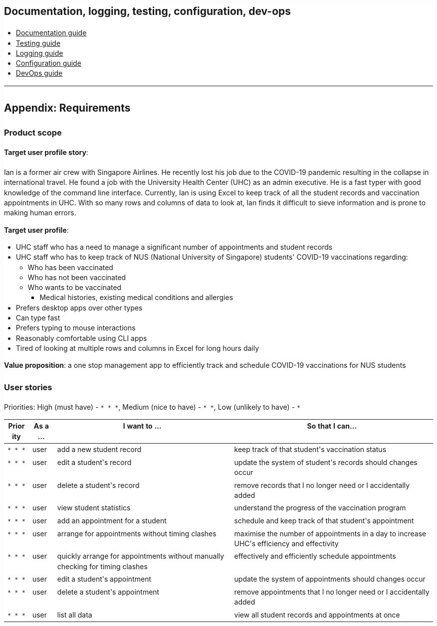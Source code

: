 ## **Documentation, logging, testing, configuration, dev-ops**

* [Documentation guide](Documentation.md)
* [Testing guide](Testing.md)
* [Logging guide](Logging.md)
* [Configuration guide](Configuration.md)
* [DevOps guide](DevOps.md)

--------------------------------------------------------------------------------------------------------------------

## **Appendix: Requirements**

### Product scope
**Target user profile story**: <br> <br>
Ian is a former air crew with Singapore Airlines. He recently lost his job due to the COVID-19 pandemic resulting in the collapse in international travel.
He found a job with the University Health Center (UHC) as an admin executive. He is a fast typer with good knowledge of the command line interface.
Currently, Ian is using Excel to keep track of all the student records and vaccination appointments in UHC. With so many rows and columns of data to look at, 
Ian finds it difficult to sieve information and is prone to making human errors.

**Target user profile**:

* UHC staff who has a need to manage a significant number of appointments and student records
* UHC staff who has to keep track of NUS (National University of Singapore) students' COVID-19 vaccinations regarding:
  * Who has been vaccinated
  * Who has not been vaccinated
  * Who wants to be vaccinated
    * Medical histories, existing medical conditions and allergies
* Prefers desktop apps over other types
* Can type fast
* Prefers typing to mouse interactions
* Reasonably comfortable using CLI apps
* Tired of looking at multiple rows and columns in Excel for long hours daily

**Value proposition**: a one stop management app to efficiently track and schedule COVID-19 vaccinations for NUS students

### User stories

Priorities: High (must have) - `* * *`, Medium (nice to have) - `* *`, Low (unlikely to have) - `*`

| Priority | As a …​                                 | I want to …​                | So that I can…​                                                     |
| -------- | ------------------------------------------ | ------------------------------ | ---------------------------------------------------------------------- |
| `* * *`  | user                                       | add a new student record       | keep track of that student's vaccination status                        |
| `* * *`  | user                                       | edit a student's record        | update the system of student's records should changes occur            |
| `* * *`  | user                                       | delete a student's record      | remove records that I no longer need or I accidentally added           | |
| `* * *`  | user                                       | view student statistics        | understand the progress of the vaccination program                      |
| `* * *`  | user                                       | add an appointment for a student | schedule and keep track of that student's appointment                |
| `* * *`  | user                                       | arrange for appointments without timing clashes | maximise the number of appointments in a day to increase UHC's efficiency and effectivity |
| `* * *`  | user                                       | quickly arrange for appointments without manually checking for timing clashes | effectively and efficiently schedule appointments |
| `* * *`  | user                                       | edit a student's appointment    | update the system of appointments should changes occur                 |
| `* * *`  | user                                       | delete a student's appointment  | remove appointments that I no longer need or I accidentally added    |
| `* * *`  | user                                       | list all data                   | view all student records and appointments at once                      |